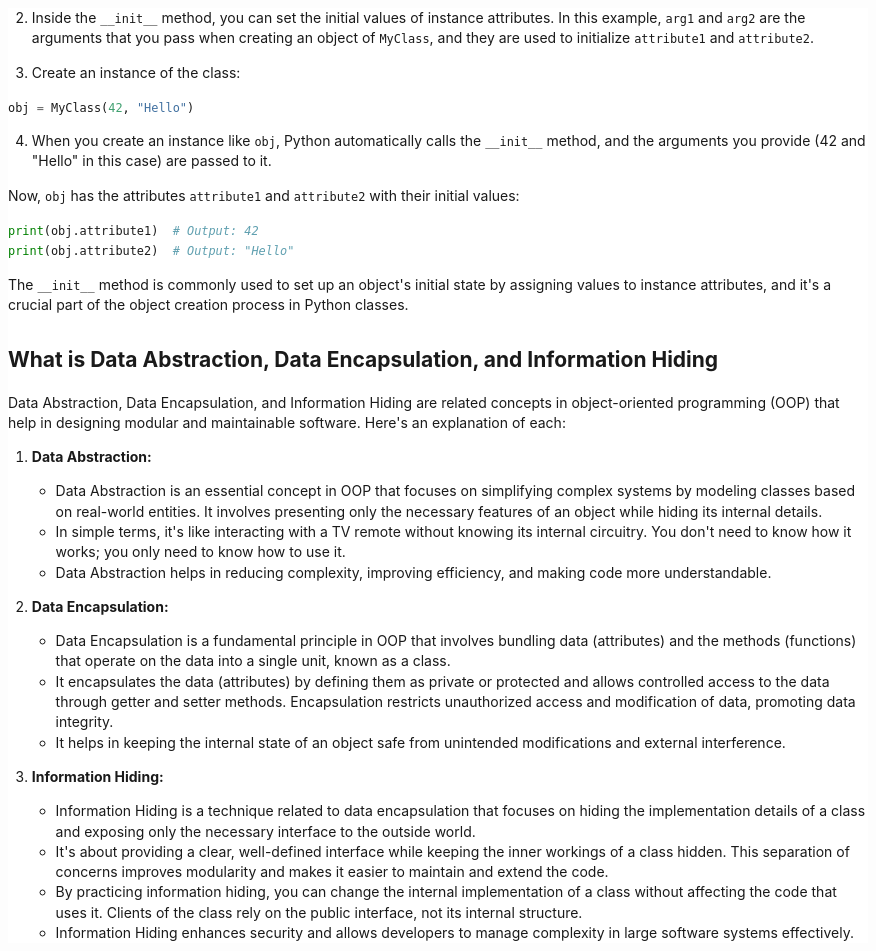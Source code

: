 2. Inside the `__init__` method, you can set the initial values of instance attributes. In this example, `arg1` and `arg2` are the arguments that you pass when creating an object of `MyClass`, and they are used to initialize `attribute1` and `attribute2`.

3. Create an instance of the class:

```python
obj = MyClass(42, "Hello")
```

4. When you create an instance like `obj`, Python automatically calls the `__init__` method, and the arguments you provide (42 and "Hello" in this case) are passed to it.

Now, `obj` has the attributes `attribute1` and `attribute2` with their initial values:

```python
print(obj.attribute1)  # Output: 42
print(obj.attribute2)  # Output: "Hello"
```

The `__init__` method is commonly used to set up an object's initial state by assigning values to instance attributes, and it's a crucial part of the object creation process in Python classes.

## What is Data Abstraction, Data Encapsulation, and Information Hiding
Data Abstraction, Data Encapsulation, and Information Hiding are related concepts in object-oriented programming (OOP) that help in designing modular and maintainable software. Here's an explanation of each:

1. **Data Abstraction:**
   - Data Abstraction is an essential concept in OOP that focuses on simplifying complex systems by modeling classes based on real-world entities. It involves presenting only the necessary features of an object while hiding its internal details.
   - In simple terms, it's like interacting with a TV remote without knowing its internal circuitry. You don't need to know how it works; you only need to know how to use it.
   - Data Abstraction helps in reducing complexity, improving efficiency, and making code more understandable.

2. **Data Encapsulation:**
   - Data Encapsulation is a fundamental principle in OOP that involves bundling data (attributes) and the methods (functions) that operate on the data into a single unit, known as a class.
   - It encapsulates the data (attributes) by defining them as private or protected and allows controlled access to the data through getter and setter methods. Encapsulation restricts unauthorized access and modification of data, promoting data integrity.
   - It helps in keeping the internal state of an object safe from unintended modifications and external interference.

3. **Information Hiding:**
   - Information Hiding is a technique related to data encapsulation that focuses on hiding the implementation details of a class and exposing only the necessary interface to the outside world.
   - It's about providing a clear, well-defined interface while keeping the inner workings of a class hidden. This separation of concerns improves modularity and makes it easier to maintain and extend the code.
   - By practicing information hiding, you can change the internal implementation of a class without affecting the code that uses it. Clients of the class rely on the public interface, not its internal structure.
   - Information Hiding enhances security and allows developers to manage complexity in large software systems effectively.
